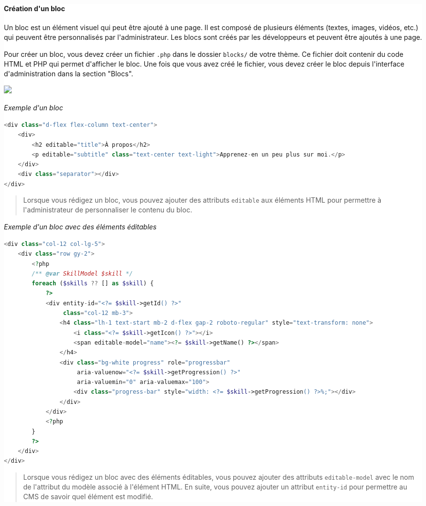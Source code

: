 #### Création d'un bloc

Un bloc est un élément visuel qui peut être ajouté à une page. Il est composé de plusieurs éléments (textes, images,
vidéos, etc.) qui peuvent être personnalisés par l'administrateur. Les blocs sont créés par les développeurs et peuvent
être ajoutés à une page.

Pour créer un bloc, vous devez créer un fichier `.php` dans le dossier `blocks/` de votre thème. Ce fichier doit contenir
du code HTML et PHP qui permet d'afficher le bloc. Une fois que vous avez créé le fichier,
vous devez créer le bloc depuis l'interface d'administration dans la section "Blocs". 

<img src="https://dl.dropboxusercontent.com/scl/fi/6xzs8i8nx5nhvo2lhytcl/Screenshot-at-20-40-33.png?rlkey=wlzlw2xs11upjkyyo4y4o9msc" />

*Exemple d'un bloc*
```php
<div class="d-flex flex-column text-center">
    <div>
        <h2 editable="title">À propos</h2>
        <p editable="subtitle" class="text-center text-light">Apprenez-en un peu plus sur moi.</p>
    </div>
    <div class="separator"></div>
</div>
```

> Lorsque vous rédigez un bloc, vous pouvez ajouter des attributs `editable` aux éléments HTML pour permettre à
> l'administrateur de personnaliser le contenu du bloc.

*Exemple d'un bloc avec des éléments éditables*
```php 
<div class="col-12 col-lg-5">
    <div class="row gy-2">
        <?php
        /** @var SkillModel $skill */
        foreach ($skills ?? [] as $skill) {
            ?>
            <div entity-id="<?= $skill->getId() ?>"
                 class="col-12 mb-3">
                <h4 class="lh-1 text-start mb-2 d-flex gap-2 roboto-regular" style="text-transform: none">
                    <i class="<?= $skill->getIcon() ?>"></i>
                    <span editable-model="name"><?= $skill->getName() ?></span>
                </h4>
                <div class="bg-white progress" role="progressbar"
                     aria-valuenow="<?= $skill->getProgression() ?>"
                     aria-valuemin="0" aria-valuemax="100">
                    <div class="progress-bar" style="width: <?= $skill->getProgression() ?>%;"></div>
                </div>
            </div>
            <?php
        }
        ?>
    </div>
</div>
```

> Lorsque vous rédigez un bloc avec des éléments éditables, vous pouvez ajouter des attributs `editable-model` 
> avec le nom de l'attribut du modèle associé à l'élément HTML. En suite, vous pouvez ajouter un attribut `entity-id`
> pour permettre au CMS de savoir quel élément est modifié.

